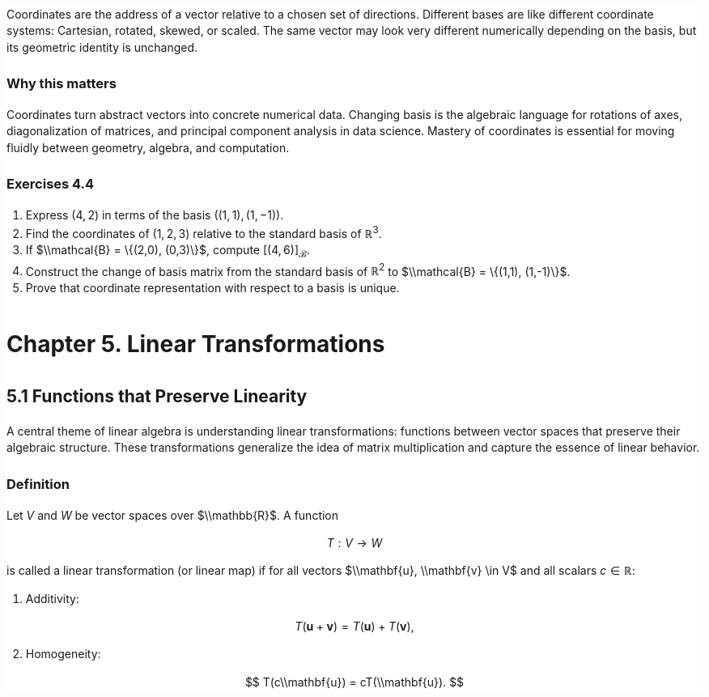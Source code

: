 Coordinates are the address of a vector relative to a chosen set of
directions. Different bases are like different
coordinate systems: Cartesian, rotated, skewed, or scaled. The same
vector may look very different numerically depending
on the basis, but its geometric identity is unchanged.

### Why this matters

Coordinates turn abstract vectors into concrete numerical data. Changing
basis is the algebraic language for rotations
of axes, diagonalization of matrices, and principal component analysis
in data science. Mastery of coordinates is
essential for moving fluidly between geometry, algebra, and computation.

### Exercises 4.4

1.  Express $(4,2)$ in terms of the basis $((1,1), (1,-1))$.
2.  Find the coordinates of $(1,2,3)$ relative to the standard basis of
    $\mathbb{R}^3$.
3.  If $\\mathcal{B} = \{(2,0), (0,3)\}$, compute
    $[ (4,6) ]_{\mathcal{B}}$.
4.  Construct the change of basis matrix from the standard basis of
    $\mathbb{R}^2$ to $\\mathcal{B} = \{(1,1), (1,-1)\}$.
5.  Prove that coordinate representation with respect to a basis is
    unique.

# Chapter 5. Linear Transformations

## 5.1 Functions that Preserve Linearity

A central theme of linear algebra is understanding linear
transformations: functions between vector spaces that preserve
their algebraic structure. These transformations generalize the idea of
matrix multiplication and capture the essence of
linear behavior.

### Definition

Let $V$ and $W$ be vector spaces over $\\mathbb{R}$. A function

$$ T : V \to W $$ 

is called a linear transformation (or linear map) if for all vectors
$\\mathbf{u}, \\mathbf{v} \in V$ and all
scalars $c \in \mathbb{R}$:

1.  Additivity:

$$ T(\mathbf{u} + \mathbf{v}) = T(\mathbf{u}) + T(\mathbf{v}), $$ 

2.  Homogeneity:

$$ T(c\\mathbf{u}) = cT(\\mathbf{u}). $$ 
